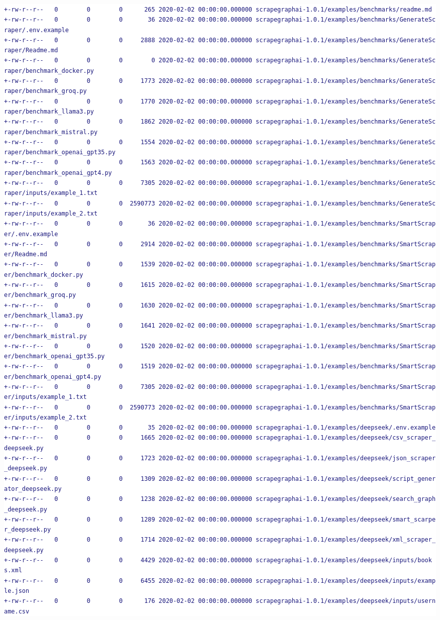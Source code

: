 ```diff
+-rw-r--r--   0        0        0      265 2020-02-02 00:00:00.000000 scrapegraphai-1.0.1/examples/benchmarks/readme.md
+-rw-r--r--   0        0        0       36 2020-02-02 00:00:00.000000 scrapegraphai-1.0.1/examples/benchmarks/GenerateScraper/.env.example
+-rw-r--r--   0        0        0     2888 2020-02-02 00:00:00.000000 scrapegraphai-1.0.1/examples/benchmarks/GenerateScraper/Readme.md
+-rw-r--r--   0        0        0        0 2020-02-02 00:00:00.000000 scrapegraphai-1.0.1/examples/benchmarks/GenerateScraper/benchmark_docker.py
+-rw-r--r--   0        0        0     1773 2020-02-02 00:00:00.000000 scrapegraphai-1.0.1/examples/benchmarks/GenerateScraper/benchmark_groq.py
+-rw-r--r--   0        0        0     1770 2020-02-02 00:00:00.000000 scrapegraphai-1.0.1/examples/benchmarks/GenerateScraper/benchmark_llama3.py
+-rw-r--r--   0        0        0     1862 2020-02-02 00:00:00.000000 scrapegraphai-1.0.1/examples/benchmarks/GenerateScraper/benchmark_mistral.py
+-rw-r--r--   0        0        0     1554 2020-02-02 00:00:00.000000 scrapegraphai-1.0.1/examples/benchmarks/GenerateScraper/benchmark_openai_gpt35.py
+-rw-r--r--   0        0        0     1563 2020-02-02 00:00:00.000000 scrapegraphai-1.0.1/examples/benchmarks/GenerateScraper/benchmark_openai_gpt4.py
+-rw-r--r--   0        0        0     7305 2020-02-02 00:00:00.000000 scrapegraphai-1.0.1/examples/benchmarks/GenerateScraper/inputs/example_1.txt
+-rw-r--r--   0        0        0  2590773 2020-02-02 00:00:00.000000 scrapegraphai-1.0.1/examples/benchmarks/GenerateScraper/inputs/example_2.txt
+-rw-r--r--   0        0        0       36 2020-02-02 00:00:00.000000 scrapegraphai-1.0.1/examples/benchmarks/SmartScraper/.env.example
+-rw-r--r--   0        0        0     2914 2020-02-02 00:00:00.000000 scrapegraphai-1.0.1/examples/benchmarks/SmartScraper/Readme.md
+-rw-r--r--   0        0        0     1539 2020-02-02 00:00:00.000000 scrapegraphai-1.0.1/examples/benchmarks/SmartScraper/benchmark_docker.py
+-rw-r--r--   0        0        0     1615 2020-02-02 00:00:00.000000 scrapegraphai-1.0.1/examples/benchmarks/SmartScraper/benchmark_groq.py
+-rw-r--r--   0        0        0     1630 2020-02-02 00:00:00.000000 scrapegraphai-1.0.1/examples/benchmarks/SmartScraper/benchmark_llama3.py
+-rw-r--r--   0        0        0     1641 2020-02-02 00:00:00.000000 scrapegraphai-1.0.1/examples/benchmarks/SmartScraper/benchmark_mistral.py
+-rw-r--r--   0        0        0     1520 2020-02-02 00:00:00.000000 scrapegraphai-1.0.1/examples/benchmarks/SmartScraper/benchmark_openai_gpt35.py
+-rw-r--r--   0        0        0     1519 2020-02-02 00:00:00.000000 scrapegraphai-1.0.1/examples/benchmarks/SmartScraper/benchmark_openai_gpt4.py
+-rw-r--r--   0        0        0     7305 2020-02-02 00:00:00.000000 scrapegraphai-1.0.1/examples/benchmarks/SmartScraper/inputs/example_1.txt
+-rw-r--r--   0        0        0  2590773 2020-02-02 00:00:00.000000 scrapegraphai-1.0.1/examples/benchmarks/SmartScraper/inputs/example_2.txt
+-rw-r--r--   0        0        0       35 2020-02-02 00:00:00.000000 scrapegraphai-1.0.1/examples/deepseek/.env.example
+-rw-r--r--   0        0        0     1665 2020-02-02 00:00:00.000000 scrapegraphai-1.0.1/examples/deepseek/csv_scraper_deepseek.py
+-rw-r--r--   0        0        0     1723 2020-02-02 00:00:00.000000 scrapegraphai-1.0.1/examples/deepseek/json_scraper_deepseek.py
+-rw-r--r--   0        0        0     1309 2020-02-02 00:00:00.000000 scrapegraphai-1.0.1/examples/deepseek/script_generator_deepseek.py
+-rw-r--r--   0        0        0     1238 2020-02-02 00:00:00.000000 scrapegraphai-1.0.1/examples/deepseek/search_graph_deepseek.py
+-rw-r--r--   0        0        0     1289 2020-02-02 00:00:00.000000 scrapegraphai-1.0.1/examples/deepseek/smart_scarper_deepseek.py
+-rw-r--r--   0        0        0     1714 2020-02-02 00:00:00.000000 scrapegraphai-1.0.1/examples/deepseek/xml_scraper_deepseek.py
+-rw-r--r--   0        0        0     4429 2020-02-02 00:00:00.000000 scrapegraphai-1.0.1/examples/deepseek/inputs/books.xml
+-rw-r--r--   0        0        0     6455 2020-02-02 00:00:00.000000 scrapegraphai-1.0.1/examples/deepseek/inputs/example.json
+-rw-r--r--   0        0        0      176 2020-02-02 00:00:00.000000 scrapegraphai-1.0.1/examples/deepseek/inputs/username.csv
```
